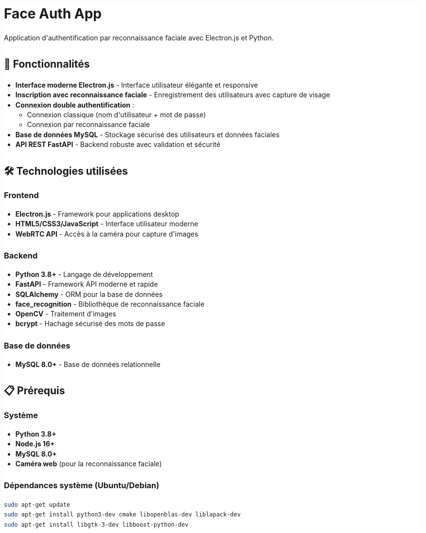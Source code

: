# Face Auth App

Application d'authentification par reconnaissance faciale avec Electron.js et Python.

## 🚀 Fonctionnalités

- **Interface moderne Electron.js** - Interface utilisateur élégante et responsive
- **Inscription avec reconnaissance faciale** - Enregistrement des utilisateurs avec capture de visage
- **Connexion double authentification** :
  - Connexion classique (nom d'utilisateur + mot de passe)
  - Connexion par reconnaissance faciale
- **Base de données MySQL** - Stockage sécurisé des utilisateurs et données faciales
- **API REST FastAPI** - Backend robuste avec validation et sécurité

## 🛠️ Technologies utilisées

### Frontend
- **Electron.js** - Framework pour applications desktop
- **HTML5/CSS3/JavaScript** - Interface utilisateur moderne
- **WebRTC API** - Accès à la caméra pour capture d'images

### Backend
- **Python 3.8+** - Langage de développement
- **FastAPI** - Framework API moderne et rapide
- **SQLAlchemy** - ORM pour la base de données
- **face_recognition** - Bibliothèque de reconnaissance faciale
- **OpenCV** - Traitement d'images
- **bcrypt** - Hachage sécurisé des mots de passe

### Base de données
- **MySQL 8.0+** - Base de données relationnelle

## 📋 Prérequis

### Système
- **Python 3.8+**
- **Node.js 16+**
- **MySQL 8.0+**
- **Caméra web** (pour la reconnaissance faciale)

### Dépendances système (Ubuntu/Debian)
```bash
sudo apt-get update
sudo apt-get install python3-dev cmake libopenblas-dev liblapack-dev
sudo apt-get install libgtk-3-dev libboost-python-dev
```
